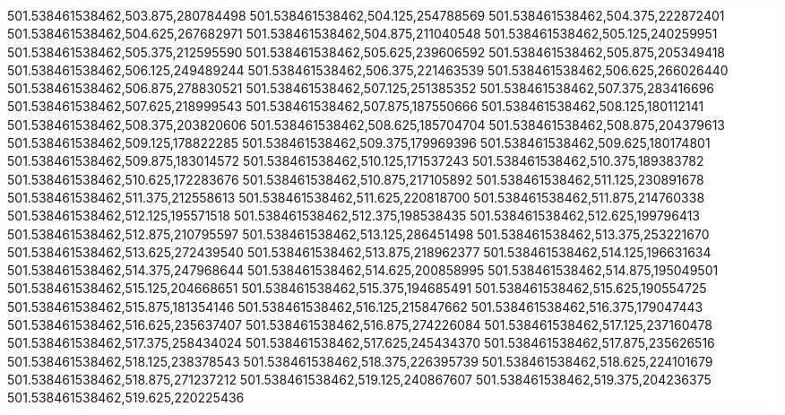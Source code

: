 501.538461538462,503.875,280784498
501.538461538462,504.125,254788569
501.538461538462,504.375,222872401
501.538461538462,504.625,267682971
501.538461538462,504.875,211040548
501.538461538462,505.125,240259951
501.538461538462,505.375,212595590
501.538461538462,505.625,239606592
501.538461538462,505.875,205349418
501.538461538462,506.125,249489244
501.538461538462,506.375,221463539
501.538461538462,506.625,266026440
501.538461538462,506.875,278830521
501.538461538462,507.125,251385352
501.538461538462,507.375,283416696
501.538461538462,507.625,218999543
501.538461538462,507.875,187550666
501.538461538462,508.125,180112141
501.538461538462,508.375,203820606
501.538461538462,508.625,185704704
501.538461538462,508.875,204379613
501.538461538462,509.125,178822285
501.538461538462,509.375,179969396
501.538461538462,509.625,180174801
501.538461538462,509.875,183014572
501.538461538462,510.125,171537243
501.538461538462,510.375,189383782
501.538461538462,510.625,172283676
501.538461538462,510.875,217105892
501.538461538462,511.125,230891678
501.538461538462,511.375,212558613
501.538461538462,511.625,220818700
501.538461538462,511.875,214760338
501.538461538462,512.125,195571518
501.538461538462,512.375,198538435
501.538461538462,512.625,199796413
501.538461538462,512.875,210795597
501.538461538462,513.125,286451498
501.538461538462,513.375,253221670
501.538461538462,513.625,272439540
501.538461538462,513.875,218962377
501.538461538462,514.125,196631634
501.538461538462,514.375,247968644
501.538461538462,514.625,200858995
501.538461538462,514.875,195049501
501.538461538462,515.125,204668651
501.538461538462,515.375,194685491
501.538461538462,515.625,190554725
501.538461538462,515.875,181354146
501.538461538462,516.125,215847662
501.538461538462,516.375,179047443
501.538461538462,516.625,235637407
501.538461538462,516.875,274226084
501.538461538462,517.125,237160478
501.538461538462,517.375,258434024
501.538461538462,517.625,245434370
501.538461538462,517.875,235626516
501.538461538462,518.125,238378543
501.538461538462,518.375,226395739
501.538461538462,518.625,224101679
501.538461538462,518.875,271237212
501.538461538462,519.125,240867607
501.538461538462,519.375,204236375
501.538461538462,519.625,220225436